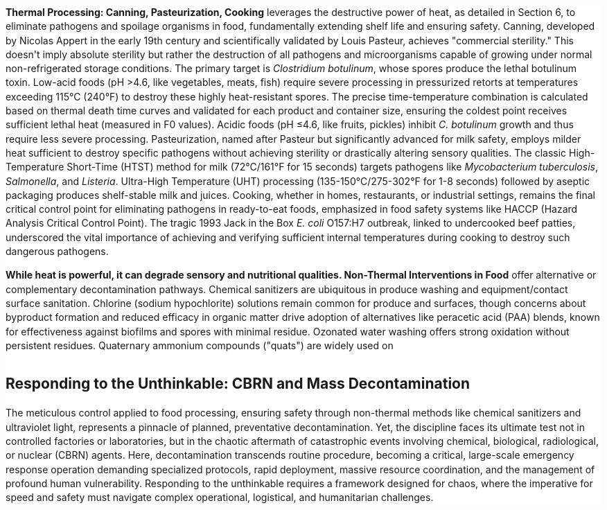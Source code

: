 **Thermal Processing: Canning, Pasteurization, Cooking** leverages the destructive power of heat, as detailed in Section 6, to eliminate pathogens and spoilage organisms in food, fundamentally extending shelf life and ensuring safety. Canning, developed by Nicolas Appert in the early 19th century and scientifically validated by Louis Pasteur, achieves "commercial sterility." This doesn't imply absolute sterility but rather the destruction of all pathogens and microorganisms capable of growing under normal non-refrigerated storage conditions. The primary target is *Clostridium botulinum*, whose spores produce the lethal botulinum toxin. Low-acid foods (pH >4.6, like vegetables, meats, fish) require severe processing in pressurized retorts at temperatures exceeding 115°C (240°F) to destroy these highly heat-resistant spores. The precise time-temperature combination is calculated based on thermal death time curves and validated for each product and container size, ensuring the coldest point receives sufficient lethal heat (measured in F0 values). Acidic foods (pH ≤4.6, like fruits, pickles) inhibit *C. botulinum* growth and thus require less severe processing. Pasteurization, named after Pasteur but significantly advanced for milk safety, employs milder heat sufficient to destroy specific pathogens without achieving sterility or drastically altering sensory qualities. The classic High-Temperature Short-Time (HTST) method for milk (72°C/161°F for 15 seconds) targets pathogens like *Mycobacterium tuberculosis*, *Salmonella*, and *Listeria*. Ultra-High Temperature (UHT) processing (135-150°C/275-302°F for 1-8 seconds) followed by aseptic packaging produces shelf-stable milk and juices. Cooking, whether in homes, restaurants, or industrial settings, remains the final critical control point for eliminating pathogens in ready-to-eat foods, emphasized in food safety systems like HACCP (Hazard Analysis Critical Control Point). The tragic 1993 Jack in the Box *E. coli* O157:H7 outbreak, linked to undercooked beef patties, underscored the vital importance of achieving and verifying sufficient internal temperatures during cooking to destroy such dangerous pathogens.

**While heat is powerful, it can degrade sensory and nutritional qualities. Non-Thermal Interventions in Food** offer alternative or complementary decontamination pathways. Chemical sanitizers are ubiquitous in produce washing and equipment/contact surface sanitation. Chlorine (sodium hypochlorite) solutions remain common for produce and surfaces, though concerns about byproduct formation and reduced efficacy in organic matter drive adoption of alternatives like peracetic acid (PAA) blends, known for effectiveness against biofilms and spores with minimal residue. Ozonated water washing offers strong oxidation without persistent residues. Quaternary ammonium compounds ("quats") are widely used on

## Responding to the Unthinkable: CBRN and Mass Decontamination

The meticulous control applied to food processing, ensuring safety through non-thermal methods like chemical sanitizers and ultraviolet light, represents a pinnacle of planned, preventative decontamination. Yet, the discipline faces its ultimate test not in controlled factories or laboratories, but in the chaotic aftermath of catastrophic events involving chemical, biological, radiological, or nuclear (CBRN) agents. Here, decontamination transcends routine procedure, becoming a critical, large-scale emergency response operation demanding specialized protocols, rapid deployment, massive resource coordination, and the management of profound human vulnerability. Responding to the unthinkable requires a framework designed for chaos, where the imperative for speed and safety must navigate complex operational, logistical, and humanitarian challenges.
